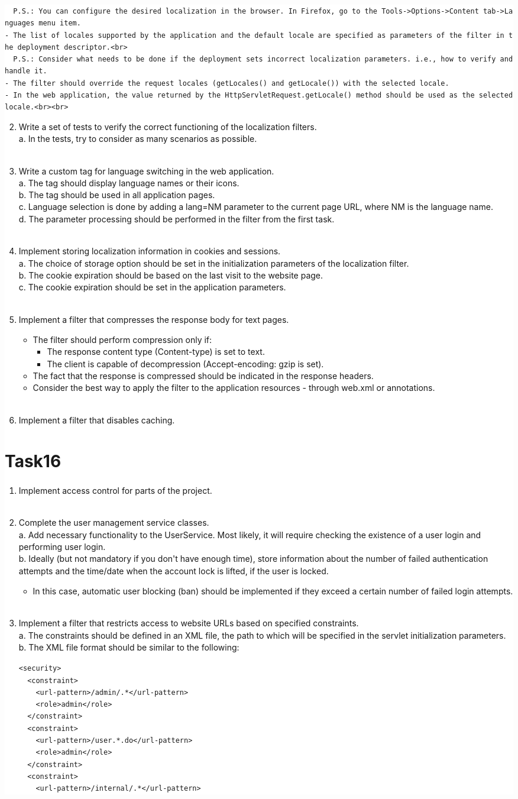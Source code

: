       P.S.: You can configure the desired localization in the browser. In Firefox, go to the Tools->Options->Content tab->Languages menu item.
    - The list of locales supported by the application and the default locale are specified as parameters of the filter in the deployment descriptor.<br>
      P.S.: Consider what needs to be done if the deployment sets incorrect localization parameters. i.e., how to verify and handle it.
    - The filter should override the request locales (getLocales() and getLocale()) with the selected locale.
    - In the web application, the value returned by the HttpServletRequest.getLocale() method should be used as the selected locale.<br><br>

2. Write a set of tests to verify the correct functioning of the localization filters.<br>
   a. In the tests, try to consider as many scenarios as possible.<br><br>

3. Write a custom tag for language switching in the web application.<br>
   a. The tag should display language names or their icons.<br>
   b. The tag should be used in all application pages.<br>
   c. Language selection is done by adding a lang=NM parameter to the current page URL, where NM is the language name.<br>
   d. The parameter processing should be performed in the filter from the first task.<br><br>

4. Implement storing localization information in cookies and sessions.<br>
   a. The choice of storage option should be set in the initialization parameters of the localization filter.<br>
   b. The cookie expiration should be based on the last visit to the website page.<br>
   c. The cookie expiration should be set in the application parameters.<br><br>

5. Implement a filter that compresses the response body for text pages.
    - The filter should perform compression only if:
        - The response content type (Content-type) is set to text.
        - The client is capable of decompression (Accept-encoding: gzip is set).
    - The fact that the response is compressed should be indicated in the response headers.
    - Consider the best way to apply the filter to the application resources - through web.xml or annotations.<br><br>

6. Implement a filter that disables caching.


# Task16

1. Implement access control for parts of the project.<br><br>

2. Complete the user management service classes.<br>
   a. Add necessary functionality to the UserService. Most likely, it will require checking the existence of a user login and performing user login.<br>
   b. Ideally (but not mandatory if you don't have enough time), store information about the number of failed authentication attempts and the time/date when the account lock is lifted, if the user is locked.
    - In this case, automatic user blocking (ban) should be implemented if they exceed a certain number of failed login attempts.<br><br>

3. Implement a filter that restricts access to website URLs based on specified constraints.<br>
   a. The constraints should be defined in an XML file, the path to which will be specified in the servlet initialization parameters.<br>
   b. The XML file format should be similar to the following:<br>
   ```
   <security>
     <constraint>
       <url-pattern>/admin/.*</url-pattern>
       <role>admin</role>
     </constraint>
     <constraint>
       <url-pattern>/user.*.do</url-pattern>
       <role>admin</role>
     </constraint>
     <constraint>
       <url-pattern>/internal/.*</url-pattern>
   ```